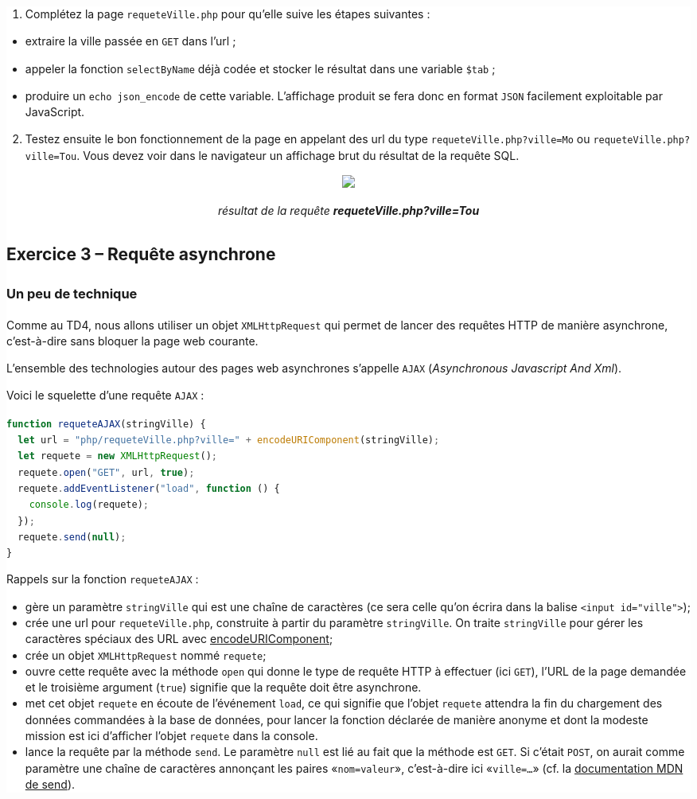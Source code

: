 
1. Complétez la page `requeteVille.php` pour qu’elle suive les étapes suivantes :

+ extraire la ville passée en `GET` dans l’url ;

+ appeler la fonction `selectByName` déjà codée et stocker le résultat dans une variable `$tab` ;

+ produire un `echo json_encode` de cette variable. L’affichage produit se fera donc en format `JSON` facilement exploitable par JavaScript.

2. Testez ensuite le bon fonctionnement de la page en appelant des url du type `requeteVille.php?ville=Mo` ou `requeteVille.php?ville=Tou`. Vous devez voir dans le navigateur un affichage brut du résultat de la requête SQL.


<p align="center">
   <img src="ressources/img0.png">
</p>


<p align="center">
   <i>résultat de la requête <strong>requeteVille.php?ville=Tou</strong></i>
</p>

## Exercice 3 – Requête asynchrone

### Un peu de technique

Comme au TD4, nous allons utiliser un objet `XMLHttpRequest` qui permet de lancer des requêtes HTTP de manière asynchrone, c’est-à-dire sans bloquer la page web courante.

L’ensemble des technologies autour des pages web asynchrones s’appelle `AJAX` (_Asynchronous Javascript And Xml_).

Voici le squelette d’une requête `AJAX` :

```js
function requeteAJAX(stringVille) {
  let url = "php/requeteVille.php?ville=" + encodeURIComponent(stringVille);
  let requete = new XMLHttpRequest();
  requete.open("GET", url, true);
  requete.addEventListener("load", function () {
    console.log(requete);
  });
  requete.send(null);
}
```

Rappels sur la fonction `requeteAJAX` :

+ gère un paramètre `stringVille` qui est une chaîne de caractères (ce sera celle qu’on écrira dans la balise `<input id="ville">`);
+ crée une url pour `requeteVille.php`, construite à partir du paramètre `stringVille`. On traite `stringVille` pour gérer les caractères spéciaux des URL avec [encodeURIComponent](https://developer.mozilla.org/fr/docs/Web/JavaScript/Reference/Global_Objects/encodeURIComponent);
+ crée un objet `XMLHttpRequest` nommé `requete`;
+ ouvre cette requête avec la méthode `open` qui donne le type de requête HTTP à effectuer (ici `GET`), l’URL de la page demandée et le troisième argument (`true`) signifie que la requête doit être asynchrone.
+ met cet objet `requete` en écoute de l’événement `load`, ce qui signifie que l’objet `requete` attendra la fin du chargement des données commandées à la base de données, pour lancer la fonction déclarée de manière anonyme et dont la modeste mission est ici d’afficher l’objet `requete` dans la console.
+ lance la requête par la méthode `send`. Le paramètre `null` est lié au fait que la méthode est `GET`. Si c’était `POST`, on aurait comme paramètre une chaîne de caractères annonçant les paires «`nom=valeur`», c’est-à-dire ici «`ville=…`» (cf. la [documentation MDN de send](https://developer.mozilla.org/fr/docs/Web/API/XMLHttpRequest/send)).
